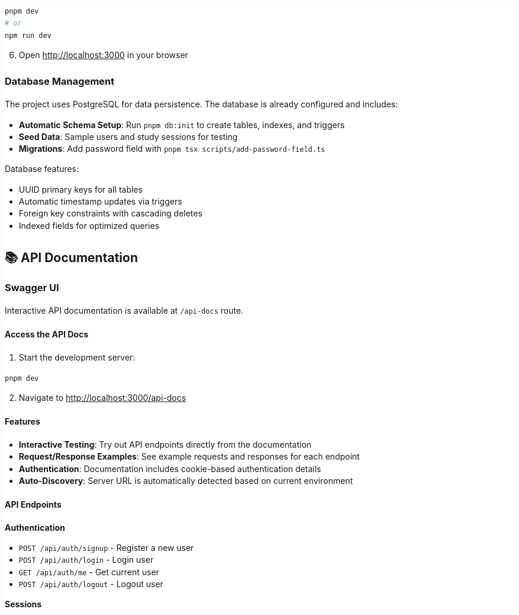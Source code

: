```bash
pnpm dev
# or
npm run dev
```

6. Open [http://localhost:3000](http://localhost:3000) in your browser

### Database Management

The project uses PostgreSQL for data persistence. The database is already configured and includes:

- **Automatic Schema Setup**: Run `pnpm db:init` to create tables, indexes, and triggers
- **Seed Data**: Sample users and study sessions for testing
- **Migrations**: Add password field with `pnpm tsx scripts/add-password-field.ts`

Database features:

- UUID primary keys for all tables
- Automatic timestamp updates via triggers
- Foreign key constraints with cascading deletes
- Indexed fields for optimized queries

## 📚 API Documentation

### Swagger UI

Interactive API documentation is available at `/api-docs` route.

#### Access the API Docs

1. Start the development server:

```bash
pnpm dev
```

2. Navigate to [http://localhost:3000/api-docs](http://localhost:3000/api-docs)

#### Features

- **Interactive Testing**: Try out API endpoints directly from the documentation
- **Request/Response Examples**: See example requests and responses for each endpoint
- **Authentication**: Documentation includes cookie-based authentication details
- **Auto-Discovery**: Server URL is automatically detected based on current environment

#### API Endpoints

**Authentication**

- `POST /api/auth/signup` - Register a new user
- `POST /api/auth/login` - Login user
- `GET /api/auth/me` - Get current user
- `POST /api/auth/logout` - Logout user

**Sessions**
